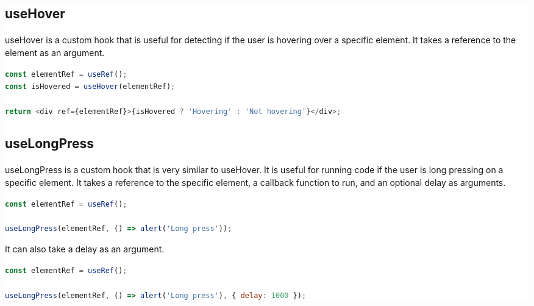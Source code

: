 ## useHover

useHover is a custom hook that is useful for detecting if the user is hovering over a specific element. It takes a reference to the element as an argument.

```javascript
const elementRef = useRef();
const isHovered = useHover(elementRef);

return <div ref={elementRef}>{isHovered ? 'Hovering' : 'Not hovering'}</div>;
```

## useLongPress

useLongPress is a custom hook that is very similar to useHover. It is useful for running code if the user is long pressing on a specific element. It takes a reference to the specific element, a callback function to run, and an optional delay as arguments.

```javascript
const elementRef = useRef();

useLongPress(elementRef, () => alert('Long press'));
```

It can also take a delay as an argument.

```javascript
const elementRef = useRef();

useLongPress(elementRef, () => alert('Long press'), { delay: 1000 });
```
